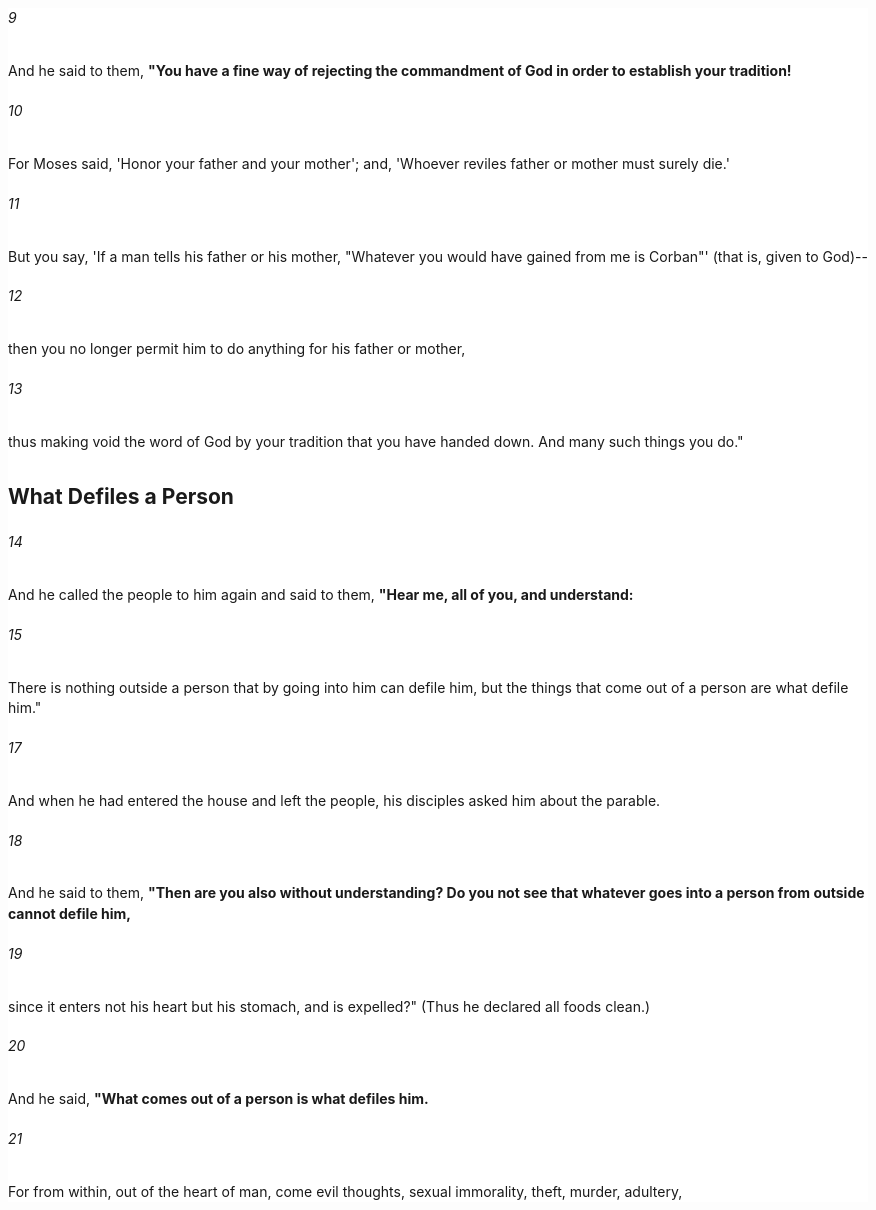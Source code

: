  

###### 9 
And he said to them, **"You have a fine way of rejecting the commandment of God in order to establish your tradition!** 
 

###### 10 
For Moses said, 'Honor your father and your mother'; and, 'Whoever reviles father or mother must surely die.' 
 

###### 11 
But you say, 'If a man tells his father or his mother, "Whatever you would have gained from me is Corban"' (that is, given to God)-- 
 

###### 12 
then you no longer permit him to do anything for his father or mother, 
 

###### 13 
thus making void the word of God by your tradition that you have handed down. And many such things you do."
 
 ## What Defiles a Person
 
 

###### 14 
And he called the people to him again and said to them, **"Hear me, all of you, and understand:** 
 

###### 15 
There is nothing outside a person that by going into him can defile him, but the things that come out of a person are what defile him." 
 

###### 17 
And when he had entered the house and left the people, his disciples asked him about the parable. 
 

###### 18 
And he said to them, **"Then are you also without understanding? Do you not see that whatever goes into a person from outside cannot defile him,** 
 

###### 19 
since it enters not his heart but his stomach, and is expelled?" (Thus he declared all foods clean.) 
 

###### 20 
And he said, **"What comes out of a person is what defiles him.** 
 

###### 21 
For from within, out of the heart of man, come evil thoughts, sexual immorality, theft, murder, adultery, 
 